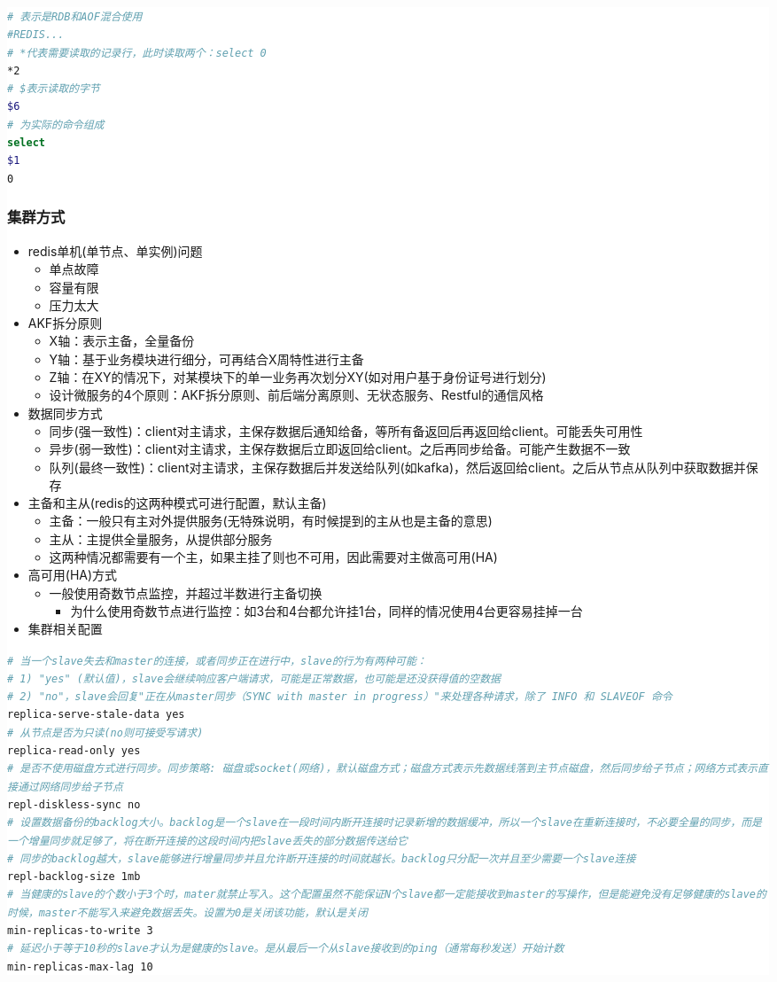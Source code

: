 ```bash
# 表示是RDB和AOF混合使用
#REDIS...
# *代表需要读取的记录行，此时读取两个：select 0
*2
# $表示读取的字节
$6
# 为实际的命令组成
select
$1
0
```

### 集群方式

- redis单机(单节点、单实例)问题
    - 单点故障
    - 容量有限
    - 压力太大
- AKF拆分原则
    - X轴：表示主备，全量备份
    - Y轴：基于业务模块进行细分，可再结合X周特性进行主备
    - Z轴：在XY的情况下，对某模块下的单一业务再次划分XY(如对用户基于身份证号进行划分)
    - 设计微服务的4个原则：AKF拆分原则、前后端分离原则、无状态服务、Restful的通信风格
- 数据同步方式
    - 同步(强一致性)：client对主请求，主保存数据后通知给备，等所有备返回后再返回给client。可能丢失可用性
    - 异步(弱一致性)：client对主请求，主保存数据后立即返回给client。之后再同步给备。可能产生数据不一致
    - 队列(最终一致性)：client对主请求，主保存数据后并发送给队列(如kafka)，然后返回给client。之后从节点从队列中获取数据并保存
- 主备和主从(redis的这两种模式可进行配置，默认主备)
    - 主备：一般只有主对外提供服务(无特殊说明，有时候提到的主从也是主备的意思)
    - 主从：主提供全量服务，从提供部分服务
    - 这两种情况都需要有一个主，如果主挂了则也不可用，因此需要对主做高可用(HA)
- 高可用(HA)方式
    - 一般使用奇数节点监控，并超过半数进行主备切换
        - 为什么使用奇数节点进行监控：如3台和4台都允许挂1台，同样的情况使用4台更容易挂掉一台
- 集群相关配置

```bash
# 当一个slave失去和master的连接，或者同步正在进行中，slave的行为有两种可能：
# 1) "yes" (默认值)，slave会继续响应客户端请求，可能是正常数据，也可能是还没获得值的空数据
# 2) "no"，slave会回复"正在从master同步（SYNC with master in progress）"来处理各种请求，除了 INFO 和 SLAVEOF 命令
replica-serve-stale-data yes
# 从节点是否为只读(no则可接受写请求)
replica-read-only yes
# 是否不使用磁盘方式进行同步。同步策略: 磁盘或socket(网络)，默认磁盘方式；磁盘方式表示先数据线落到主节点磁盘，然后同步给子节点；网络方式表示直接通过网络同步给子节点
repl-diskless-sync no
# 设置数据备份的backlog大小。backlog是一个slave在一段时间内断开连接时记录新增的数据缓冲，所以一个slave在重新连接时，不必要全量的同步，而是一个增量同步就足够了，将在断开连接的这段时间内把slave丢失的部分数据传送给它
# 同步的backlog越大，slave能够进行增量同步并且允许断开连接的时间就越长。backlog只分配一次并且至少需要一个slave连接
repl-backlog-size 1mb
# 当健康的slave的个数小于3个时，mater就禁止写入。这个配置虽然不能保证N个slave都一定能接收到master的写操作，但是能避免没有足够健康的slave的时候，master不能写入来避免数据丢失。设置为0是关闭该功能，默认是关闭
min-replicas-to-write 3
# 延迟小于等于10秒的slave才认为是健康的slave。是从最后一个从slave接收到的ping（通常每秒发送）开始计数
min-replicas-max-lag 10
```
